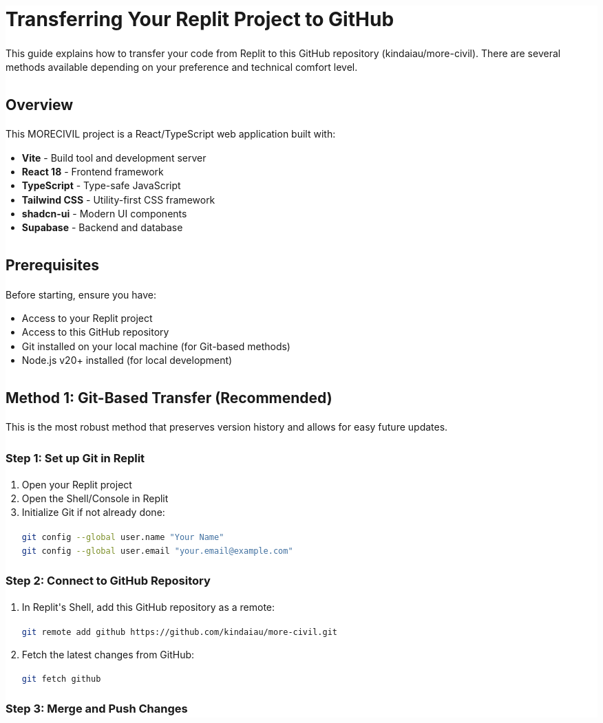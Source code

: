# Transferring Your Replit Project to GitHub

This guide explains how to transfer your code from Replit to this GitHub repository (kindaiau/more-civil). There are several methods available depending on your preference and technical comfort level.

## Overview

This MORECIVIL project is a React/TypeScript web application built with:
- **Vite** - Build tool and development server
- **React 18** - Frontend framework
- **TypeScript** - Type-safe JavaScript
- **Tailwind CSS** - Utility-first CSS framework
- **shadcn-ui** - Modern UI components
- **Supabase** - Backend and database

## Prerequisites

Before starting, ensure you have:
- Access to your Replit project
- Access to this GitHub repository
- Git installed on your local machine (for Git-based methods)
- Node.js v20+ installed (for local development)

## Method 1: Git-Based Transfer (Recommended)

This is the most robust method that preserves version history and allows for easy future updates.

### Step 1: Set up Git in Replit

1. Open your Replit project
2. Open the Shell/Console in Replit
3. Initialize Git if not already done:
   ```bash
   git config --global user.name "Your Name"
   git config --global user.email "your.email@example.com"
   ```

### Step 2: Connect to GitHub Repository

1. In Replit's Shell, add this GitHub repository as a remote:
   ```bash
   git remote add github https://github.com/kindaiau/more-civil.git
   ```

2. Fetch the latest changes from GitHub:
   ```bash
   git fetch github
   ```

### Step 3: Merge and Push Changes
